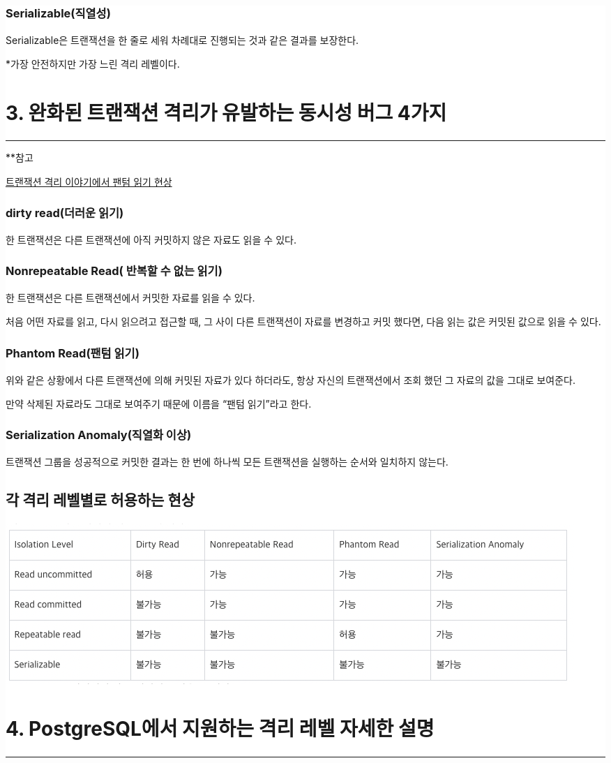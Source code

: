### Serializable(직열성)

Serializable은 트랜잭션을 한 줄로 세워 차례대로 진행되는 것과 같은 결과를 보장한다.

*가장 안전하지만 가장 느린 격리 레벨이다.

# 3. 완화된 트랜잭션 격리가 유발하는 동시성 버그 4가지

---

**참고

[트랜잭션 격리 이야기에서 팬텀 읽기 현상](https://postgresql.kr/blog/pg_phantom_read.html)

### dirty read(더러운 읽기)

한 트랜잭션은 다른 트랜잭션에 아직 커밋하지 않은 자료도 읽을 수 있다.

### Nonrepeatable Read( 반복할 수 없는 읽기)

한 트랜잭션은 다른 트랜잭션에서 커밋한 자료를 읽을 수 있다.

처음 어떤 자료를 읽고, 다시 읽으려고 접근할 때, 그 사이 다른 트랜잭션이 자료를 변경하고 커밋 했다면, 
다음 읽는 값은 커밋된 값으로 읽을 수 있다. 

### Phantom Read(팬텀 읽기)

위와 같은 상황에서 다른 트랜잭션에 의해 커밋된 자료가 있다 하더라도, 항상 자신의 트랜잭션에서 조회 했던 그 자료의 값을 그대로 보여준다.

만약 삭제된 자료라도 그대로 보여주기 때문에 이름을 “팬텀 읽기”라고 한다. 

### Serialization Anomaly(직열화 이상)

트랜잭션 그룹을 성공적으로 커밋한 결과는 한 번에 하나씩 모든 트랜잭션을 실행하는 순서와 일치하지 않는다.

## 각 격리 레벨별로 허용하는 현상

![images/1.png](3.%20blog/DB/RDB/이론/트랜잭션(Transaction)과%20격리(Isolation)/images/1.png)

# 4. PostgreSQL에서 지원하는 격리 레벨 자세한 설명

---